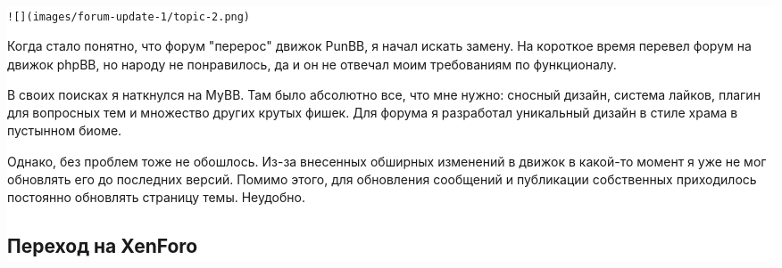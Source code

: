     ![](images/forum-update-1/topic-2.png)
</gallery>

Когда стало понятно, что форум "перерос" движок PunBB, я начал искать замену.
На короткое время перевел форум на движок phpBB, но народу не понравилось, да и он не отвечал моим требованиям по функционалу.

В своих поисках я наткнулся на MyBB.
Там было абсолютно все, что мне нужно: сносный дизайн, система лайков, плагин для вопросных тем и множество других крутых фишек.
Для форума я разработал уникальный дизайн в стиле храма в пустынном биоме.

Однако, без проблем тоже не обошлось.
Из-за внесенных обширных изменений в движок в какой-то момент я уже не мог обновлять его до последних версий.
Помимо этого, для обновления сообщений и публикации собственных приходилось постоянно обновлять страницу темы.
Неудобно.

## Переход на XenForo

<gallery>